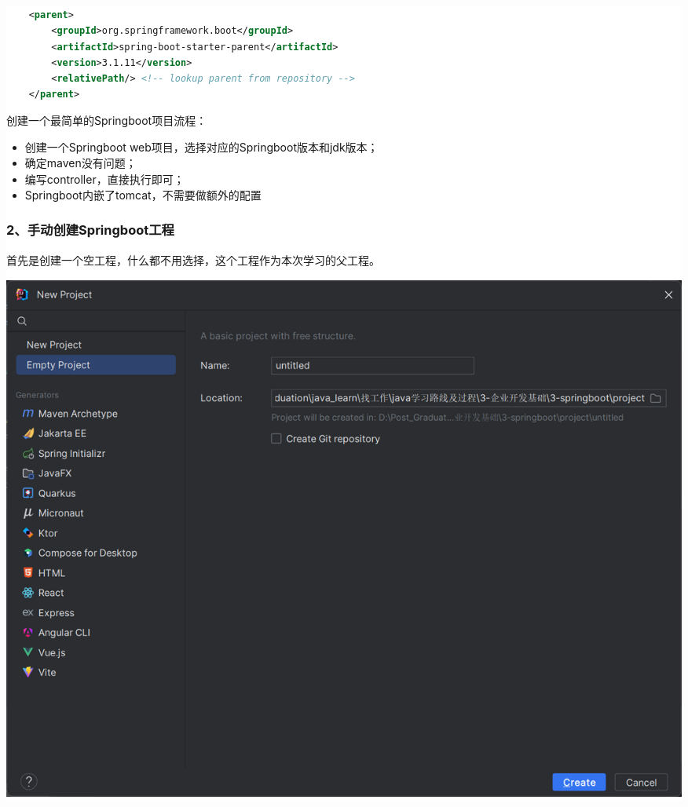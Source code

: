 ```xml
	<parent>
        <groupId>org.springframework.boot</groupId>
        <artifactId>spring-boot-starter-parent</artifactId>
        <version>3.1.11</version>
        <relativePath/> <!-- lookup parent from repository -->
    </parent>
```

创建一个最简单的Springboot项目流程：

+ 创建一个Springboot web项目，选择对应的Springboot版本和jdk版本；
+ 确定maven没有问题；
+ 编写controller，直接执行即可；
+ Springboot内嵌了tomcat，不需要做额外的配置

### 2、手动创建Springboot工程

首先是创建一个空工程，什么都不用选择，这个工程作为本次学习的父工程。

![image-20240425181549233](assets/image-20240425181549233.png)
